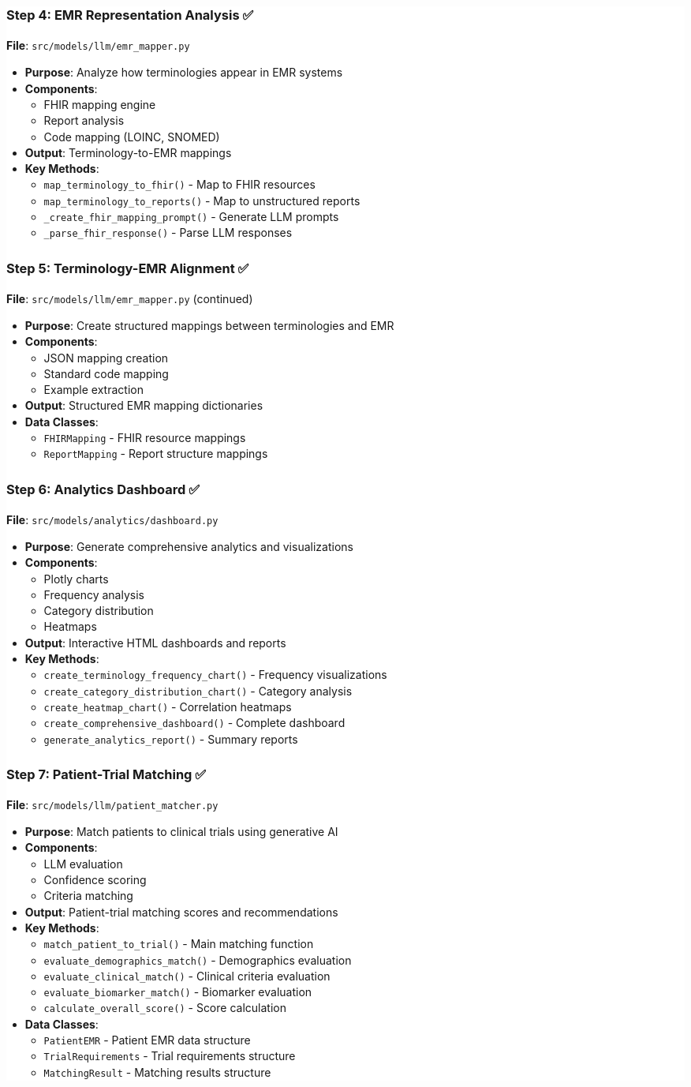 ### Step 4: EMR Representation Analysis ✅
**File**: `src/models/llm/emr_mapper.py`
- **Purpose**: Analyze how terminologies appear in EMR systems
- **Components**:
  - FHIR mapping engine
  - Report analysis
  - Code mapping (LOINC, SNOMED)
- **Output**: Terminology-to-EMR mappings
- **Key Methods**:
  - `map_terminology_to_fhir()` - Map to FHIR resources
  - `map_terminology_to_reports()` - Map to unstructured reports
  - `_create_fhir_mapping_prompt()` - Generate LLM prompts
  - `_parse_fhir_response()` - Parse LLM responses

### Step 5: Terminology-EMR Alignment ✅
**File**: `src/models/llm/emr_mapper.py` (continued)
- **Purpose**: Create structured mappings between terminologies and EMR
- **Components**:
  - JSON mapping creation
  - Standard code mapping
  - Example extraction
- **Output**: Structured EMR mapping dictionaries
- **Data Classes**:
  - `FHIRMapping` - FHIR resource mappings
  - `ReportMapping` - Report structure mappings

### Step 6: Analytics Dashboard ✅
**File**: `src/models/analytics/dashboard.py`
- **Purpose**: Generate comprehensive analytics and visualizations
- **Components**:
  - Plotly charts
  - Frequency analysis
  - Category distribution
  - Heatmaps
- **Output**: Interactive HTML dashboards and reports
- **Key Methods**:
  - `create_terminology_frequency_chart()` - Frequency visualizations
  - `create_category_distribution_chart()` - Category analysis
  - `create_heatmap_chart()` - Correlation heatmaps
  - `create_comprehensive_dashboard()` - Complete dashboard
  - `generate_analytics_report()` - Summary reports

### Step 7: Patient-Trial Matching ✅
**File**: `src/models/llm/patient_matcher.py`
- **Purpose**: Match patients to clinical trials using generative AI
- **Components**:
  - LLM evaluation
  - Confidence scoring
  - Criteria matching
- **Output**: Patient-trial matching scores and recommendations
- **Key Methods**:
  - `match_patient_to_trial()` - Main matching function
  - `evaluate_demographics_match()` - Demographics evaluation
  - `evaluate_clinical_match()` - Clinical criteria evaluation
  - `evaluate_biomarker_match()` - Biomarker evaluation
  - `calculate_overall_score()` - Score calculation
- **Data Classes**:
  - `PatientEMR` - Patient EMR data structure
  - `TrialRequirements` - Trial requirements structure
  - `MatchingResult` - Matching results structure
